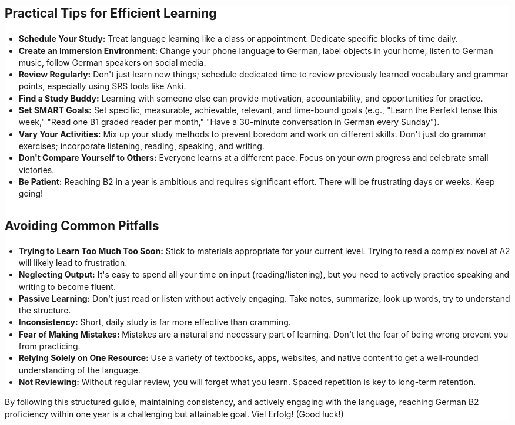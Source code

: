 ## Practical Tips for Efficient Learning

*   **Schedule Your Study:** Treat language learning like a class or appointment. Dedicate specific blocks of time daily.
*   **Create an Immersion Environment:** Change your phone language to German, label objects in your home, listen to German music, follow German speakers on social media.
*   **Review Regularly:** Don't just learn new things; schedule dedicated time to review previously learned vocabulary and grammar points, especially using SRS tools like Anki.
*   **Find a Study Buddy:** Learning with someone else can provide motivation, accountability, and opportunities for practice.
*   **Set SMART Goals:** Set specific, measurable, achievable, relevant, and time-bound goals (e.g., "Learn the Perfekt tense this week," "Read one B1 graded reader per month," "Have a 30-minute conversation in German every Sunday").
*   **Vary Your Activities:** Mix up your study methods to prevent boredom and work on different skills. Don't just do grammar exercises; incorporate listening, reading, speaking, and writing.
*   **Don't Compare Yourself to Others:** Everyone learns at a different pace. Focus on your own progress and celebrate small victories.
*   **Be Patient:** Reaching B2 in a year is ambitious and requires significant effort. There will be frustrating days or weeks. Keep going!

## Avoiding Common Pitfalls

*   **Trying to Learn Too Much Too Soon:** Stick to materials appropriate for your current level. Trying to read a complex novel at A2 will likely lead to frustration.
*   **Neglecting Output:** It's easy to spend all your time on input (reading/listening), but you need to actively practice speaking and writing to become fluent.
*   **Passive Learning:** Don't just read or listen without actively engaging. Take notes, summarize, look up words, try to understand the structure.
*   **Inconsistency:** Short, daily study is far more effective than cramming.
*   **Fear of Making Mistakes:** Mistakes are a natural and necessary part of learning. Don't let the fear of being wrong prevent you from practicing.
*   **Relying Solely on One Resource:** Use a variety of textbooks, apps, websites, and native content to get a well-rounded understanding of the language.
*   **Not Reviewing:** Without regular review, you will forget what you learn. Spaced repetition is key to long-term retention.

By following this structured guide, maintaining consistency, and actively engaging with the language, reaching German B2 proficiency within one year is a challenging but attainable goal. Viel Erfolg! (Good luck!)